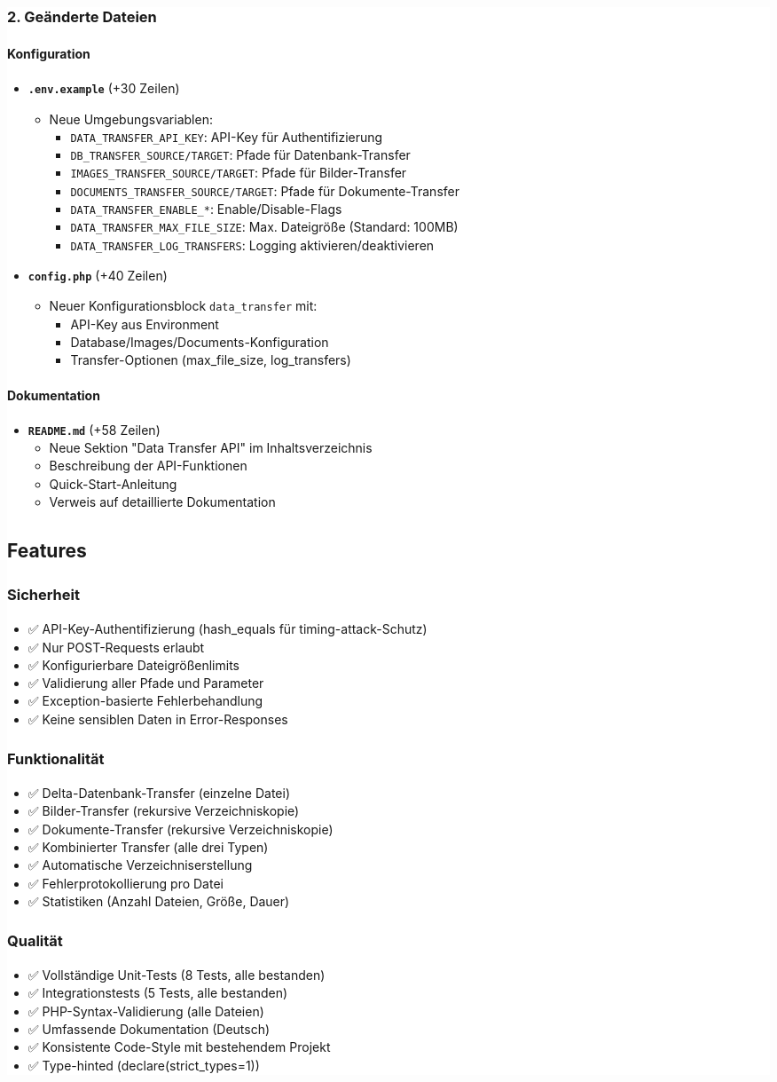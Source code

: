 ### 2. Geänderte Dateien

#### Konfiguration
- **`.env.example`** (+30 Zeilen)
  - Neue Umgebungsvariablen:
    - `DATA_TRANSFER_API_KEY`: API-Key für Authentifizierung
    - `DB_TRANSFER_SOURCE/TARGET`: Pfade für Datenbank-Transfer
    - `IMAGES_TRANSFER_SOURCE/TARGET`: Pfade für Bilder-Transfer
    - `DOCUMENTS_TRANSFER_SOURCE/TARGET`: Pfade für Dokumente-Transfer
    - `DATA_TRANSFER_ENABLE_*`: Enable/Disable-Flags
    - `DATA_TRANSFER_MAX_FILE_SIZE`: Max. Dateigröße (Standard: 100MB)
    - `DATA_TRANSFER_LOG_TRANSFERS`: Logging aktivieren/deaktivieren

- **`config.php`** (+40 Zeilen)
  - Neuer Konfigurationsblock `data_transfer` mit:
    - API-Key aus Environment
    - Database/Images/Documents-Konfiguration
    - Transfer-Optionen (max_file_size, log_transfers)

#### Dokumentation
- **`README.md`** (+58 Zeilen)
  - Neue Sektion "Data Transfer API" im Inhaltsverzeichnis
  - Beschreibung der API-Funktionen
  - Quick-Start-Anleitung
  - Verweis auf detaillierte Dokumentation

## Features

### Sicherheit
- ✅ API-Key-Authentifizierung (hash_equals für timing-attack-Schutz)
- ✅ Nur POST-Requests erlaubt
- ✅ Konfigurierbare Dateigrößenlimits
- ✅ Validierung aller Pfade und Parameter
- ✅ Exception-basierte Fehlerbehandlung
- ✅ Keine sensiblen Daten in Error-Responses

### Funktionalität
- ✅ Delta-Datenbank-Transfer (einzelne Datei)
- ✅ Bilder-Transfer (rekursive Verzeichniskopie)
- ✅ Dokumente-Transfer (rekursive Verzeichniskopie)
- ✅ Kombinierter Transfer (alle drei Typen)
- ✅ Automatische Verzeichniserstellung
- ✅ Fehlerprotokollierung pro Datei
- ✅ Statistiken (Anzahl Dateien, Größe, Dauer)

### Qualität
- ✅ Vollständige Unit-Tests (8 Tests, alle bestanden)
- ✅ Integrationstests (5 Tests, alle bestanden)
- ✅ PHP-Syntax-Validierung (alle Dateien)
- ✅ Umfassende Dokumentation (Deutsch)
- ✅ Konsistente Code-Style mit bestehendem Projekt
- ✅ Type-hinted (declare(strict_types=1))
